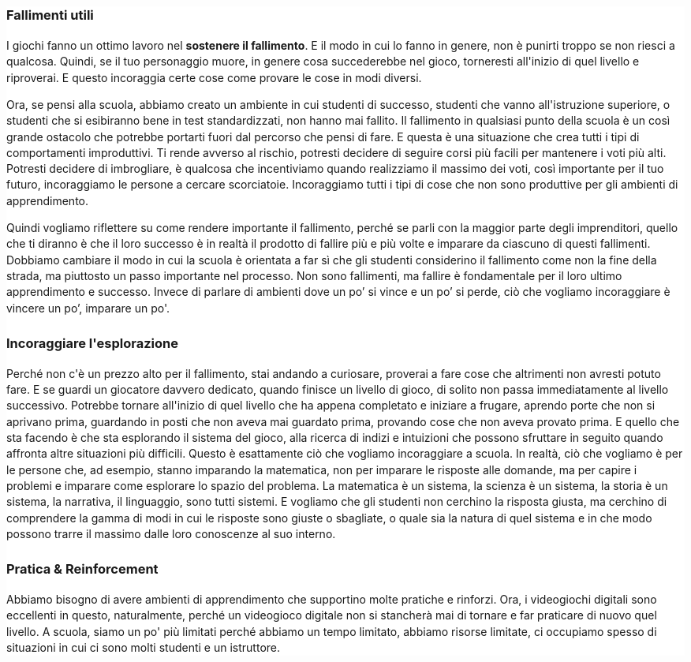 ### Fallimenti utili
I giochi fanno un ottimo lavoro nel **sostenere il fallimento**.
E il modo in cui lo fanno in genere, non è punirti troppo se non riesci a qualcosa.
Quindi, se il tuo personaggio muore, in genere cosa succederebbe nel gioco, torneresti all'inizio di quel livello e riproverai.
E questo incoraggia certe cose come provare le cose in modi diversi.

Ora, se pensi alla scuola, abbiamo creato un ambiente in cui studenti di successo, studenti che vanno all'istruzione superiore, o studenti che si esibiranno bene in test standardizzati, non hanno mai fallito.
Il fallimento in qualsiasi punto della scuola è un così grande ostacolo che potrebbe portarti fuori dal percorso che pensi di fare.
E questa è una situazione che crea tutti i tipi di comportamenti improduttivi.
Ti rende avverso al rischio, potresti decidere di seguire corsi più facili per mantenere i voti più alti.
Potresti decidere di imbrogliare, è qualcosa che incentiviamo quando realizziamo il massimo dei voti, così importante per il tuo futuro, incoraggiamo le persone a cercare scorciatoie.
Incoraggiamo tutti i tipi di cose che non sono produttive per gli ambienti di apprendimento.

Quindi vogliamo riflettere su come rendere importante il fallimento, perché se parli con la maggior parte degli imprenditori, quello che ti diranno è che il loro successo è in realtà il prodotto di fallire più e più volte e imparare da ciascuno di questi fallimenti.
Dobbiamo cambiare il modo in cui la scuola è orientata a far sì che gli studenti considerino il fallimento come non la fine della strada, ma piuttosto un passo importante nel processo.
Non sono fallimenti, ma fallire è fondamentale per il loro ultimo apprendimento e successo.
Invece di parlare di ambienti dove un po’ si vince e un po’ si perde, ciò che vogliamo incoraggiare è vincere un po’, imparare un po'.

### Incoraggiare l'esplorazione
Perché non c'è un prezzo alto per il fallimento, stai andando a curiosare, proverai a fare cose che altrimenti non avresti potuto fare.
E se guardi un giocatore davvero dedicato, quando finisce un livello di gioco, di solito non passa immediatamente al livello successivo.
Potrebbe tornare all'inizio di quel livello che ha appena completato e iniziare a frugare, aprendo porte che non si aprivano prima, guardando in posti che non aveva mai guardato prima, provando cose che non aveva provato prima.
E quello che sta facendo è che sta esplorando il sistema del gioco, alla ricerca di indizi e intuizioni che possono sfruttare in seguito quando affronta altre situazioni più difficili.
Questo è esattamente ciò che vogliamo incoraggiare a scuola.
In realtà, ciò che vogliamo è per le persone che, ad esempio, stanno imparando la matematica, non per imparare le risposte alle domande, ma per capire i problemi e imparare come esplorare lo spazio del problema.
La matematica è un sistema, la scienza è un sistema, la storia è un sistema, la narrativa, il linguaggio, sono tutti sistemi.
E vogliamo che gli studenti non cerchino la risposta giusta, ma cerchino di comprendere la gamma di modi in cui le risposte sono giuste o sbagliate, o quale sia la natura di quel sistema e in che modo possono trarre il massimo dalle loro conoscenze al suo interno.

### Pratica & Reinforcement
Abbiamo bisogno di avere ambienti di apprendimento che supportino molte pratiche e rinforzi.
Ora, i videogiochi digitali sono eccellenti in questo, naturalmente, perché un videogioco digitale non si stancherà mai di tornare e far praticare di nuovo quel livello.
A scuola, siamo un po' più limitati perché abbiamo un tempo limitato, abbiamo risorse limitate, ci occupiamo spesso di situazioni in cui ci sono molti studenti e un istruttore.
